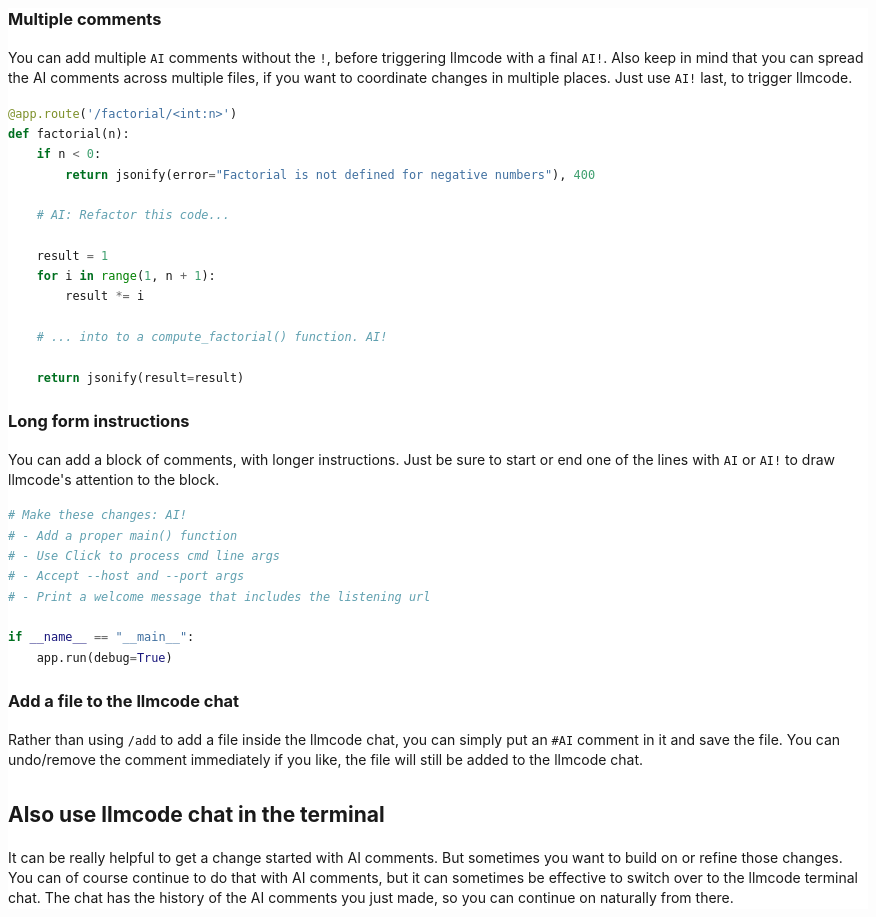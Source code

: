 ### Multiple comments

You can add multiple `AI` comments without the `!`,
before triggering llmcode with a final `AI!`.
Also keep in mind that you can spread the AI comments across
multiple files, if you want to coordinate changes in multiple places.
Just use `AI!` last, to trigger llmcode.

```python
@app.route('/factorial/<int:n>')
def factorial(n):
    if n < 0:
        return jsonify(error="Factorial is not defined for negative numbers"), 400

    # AI: Refactor this code...

    result = 1
    for i in range(1, n + 1):
        result *= i

    # ... into to a compute_factorial() function. AI!

    return jsonify(result=result)
```

### Long form instructions

You can add a block of comments, with longer instructions.
Just be sure to start or end one of the lines with `AI` or `AI!` to draw
llmcode's attention to the block.

```python
# Make these changes: AI!
# - Add a proper main() function
# - Use Click to process cmd line args
# - Accept --host and --port args
# - Print a welcome message that includes the listening url

if __name__ == "__main__":
    app.run(debug=True)
```

### Add a file to the llmcode chat

Rather than using `/add` to add a file inside the llmcode chat, you can
simply put an `#AI` comment in it and save the file.
You can undo/remove the comment immediately if you like, the file
will still be added to the llmcode chat.

## Also use llmcode chat in the terminal

It can be really helpful to get a change started with AI comments.
But sometimes you want to build on or refine those changes.
You can of course continue to do that with AI comments,
but it can sometimes be effective to switch over to the llmcode terminal chat.
The chat has the history of the AI comments you just made,
so you can continue on naturally from there.
